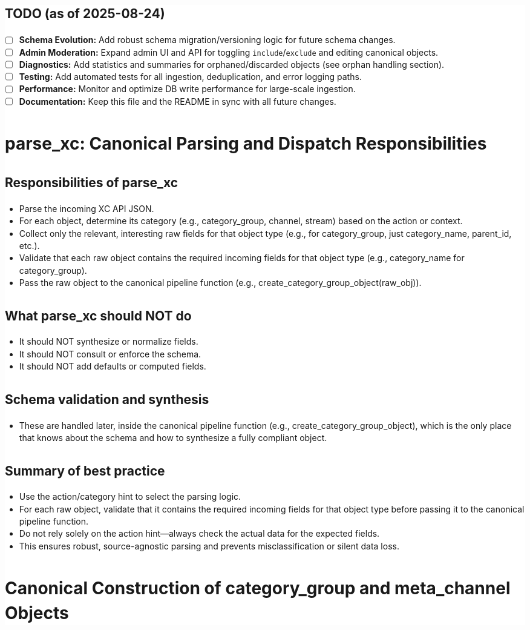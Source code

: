 ## TODO (as of 2025-08-24)

- [ ] **Schema Evolution:** Add robust schema migration/versioning logic for future schema changes.
- [ ] **Admin Moderation:** Expand admin UI and API for toggling `include`/`exclude` and editing canonical objects.
- [ ] **Diagnostics:** Add statistics and summaries for orphaned/discarded objects (see orphan handling section).
- [ ] **Testing:** Add automated tests for all ingestion, deduplication, and error logging paths.
- [ ] **Performance:** Monitor and optimize DB write performance for large-scale ingestion.
- [ ] **Documentation:** Keep this file and the README in sync with all future changes.

# parse_xc: Canonical Parsing and Dispatch Responsibilities

## Responsibilities of parse_xc

- Parse the incoming XC API JSON.
- For each object, determine its category (e.g., category_group, channel, stream) based on the action or context.
- Collect only the relevant, interesting raw fields for that object type (e.g., for category_group, just category_name, parent_id, etc.).
- Validate that each raw object contains the required incoming fields for that object type (e.g., category_name for category_group).
- Pass the raw object to the canonical pipeline function (e.g., create_category_group_object(raw_obj)).

## What parse_xc should NOT do

- It should NOT synthesize or normalize fields.
- It should NOT consult or enforce the schema.
- It should NOT add defaults or computed fields.

## Schema validation and synthesis

- These are handled later, inside the canonical pipeline function (e.g., create_category_group_object), which is the only place that knows about the schema and how to synthesize a fully compliant object.

## Summary of best practice

- Use the action/category hint to select the parsing logic.
- For each raw object, validate that it contains the required incoming fields for that object type before passing it to the canonical pipeline function.
- Do not rely solely on the action hint—always check the actual data for the expected fields.
- This ensures robust, source-agnostic parsing and prevents misclassification or silent data loss.

# Canonical Construction of category_group and meta_channel Objects
